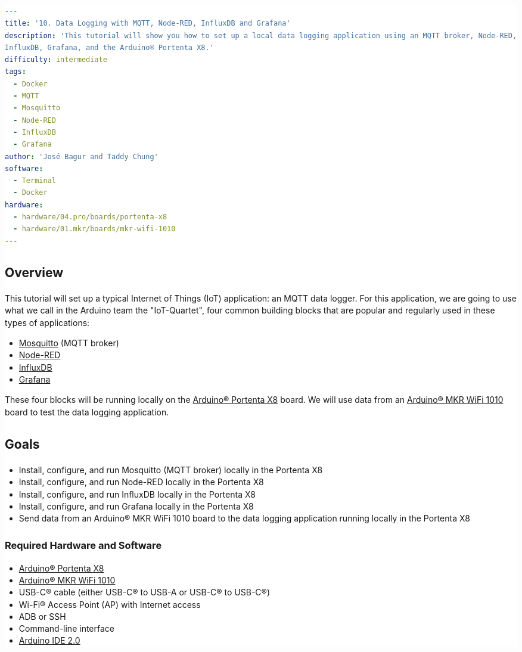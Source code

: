 ```yaml
---
title: '10. Data Logging with MQTT, Node-RED, InfluxDB and Grafana'
description: 'This tutorial will show you how to set up a local data logging application using an MQTT broker, Node-RED, InfluxDB, Grafana, and the Arduino® Portenta X8.'
difficulty: intermediate
tags:
  - Docker
  - MQTT
  - Mosquitto
  - Node-RED
  - InfluxDB
  - Grafana
author: 'José Bagur and Taddy Chung'
software:
  - Terminal
  - Docker
hardware:
  - hardware/04.pro/boards/portenta-x8
  - hardware/01.mkr/boards/mkr-wifi-1010
---
```


## Overview

This tutorial will set up a typical Internet of Things (IoT) application: an MQTT data logger. For this application, we are going to use what we call in the Arduino team the "IoT-Quartet", four common building blocks that are popular and regularly used in these types of applications:

- [Mosquitto](https://mosquitto.org/) (MQTT broker)
- [Node-RED](https://nodered.org/)
- [InfluxDB](https://www.influxdata.com/)
- [Grafana](https://grafana.com/)

These four blocks will be running locally on the [Arduino® Portenta X8](https://store.arduino.cc/products/portenta-x8) board. We will use data from an [Arduino® MKR WiFi 1010](https://store.arduino.cc/products/arduino-mkr-wifi-1010) board to test the data logging application.

## Goals

- Install, configure, and run Mosquitto (MQTT broker) locally in the Portenta X8
- Install, configure, and run Node-RED locally in the Portenta X8
- Install, configure, and run InfluxDB locally in the Portenta X8
- Install, configure, and run Grafana locally in the Portenta X8
- Send data from an Arduino® MKR WiFi 1010 board to the data logging application running locally in the Portenta X8

### Required Hardware and Software

- [Arduino® Portenta X8](https://store.arduino.cc/products/portenta-x8)
- [Arduino® MKR WiFi 1010](https://store.arduino.cc/products/arduino-mkr-wifi-1010)
- USB-C® cable (either USB-C® to USB-A or USB-C® to USB-C®)
- Wi-Fi® Access Point (AP) with Internet access
- ADB or SSH
- Command-line interface
- [Arduino IDE 2.0](https://www.arduino.cc/en/software)
  
